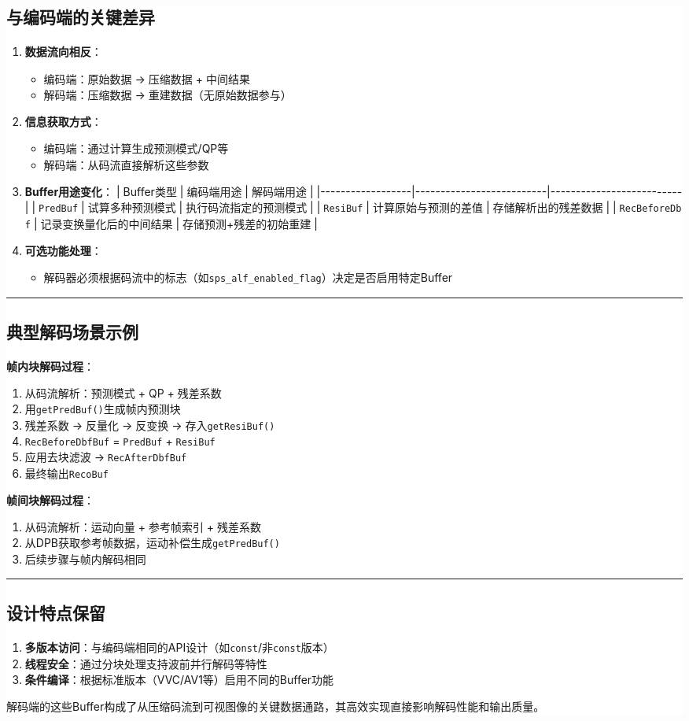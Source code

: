## 与编码端的关键差异

1. **数据流向相反**：
   - 编码端：原始数据 → 压缩数据 + 中间结果
   - 解码端：压缩数据 → 重建数据（无原始数据参与）

2. **信息获取方式**：
   - 编码端：通过计算生成预测模式/QP等
   - 解码端：从码流直接解析这些参数

3. **Buffer用途变化**：
   | Buffer类型        | 编码端用途               | 解码端用途               |
   |------------------|--------------------------|--------------------------|
   | `PredBuf`        | 试算多种预测模式         | 执行码流指定的预测模式   |
   | `ResiBuf`        | 计算原始与预测的差值     | 存储解析出的残差数据     |
   | `RecBeforeDbf`   | 记录变换量化后的中间结果 | 存储预测+残差的初始重建  |

4. **可选功能处理**：
   - 解码器必须根据码流中的标志（如`sps_alf_enabled_flag`）决定是否启用特定Buffer

---

## 典型解码场景示例

**帧内块解码过程**：
1. 从码流解析：预测模式 + QP + 残差系数
2. 用`getPredBuf()`生成帧内预测块
3. 残差系数 → 反量化 → 反变换 → 存入`getResiBuf()`
4. `RecBeforeDbfBuf` = `PredBuf` + `ResiBuf`
5. 应用去块滤波 → `RecAfterDbfBuf`
6. 最终输出`RecoBuf`

**帧间块解码过程**：
1. 从码流解析：运动向量 + 参考帧索引 + 残差系数
2. 从DPB获取参考帧数据，运动补偿生成`getPredBuf()`
3. 后续步骤与帧内解码相同

---

## 设计特点保留

1. **多版本访问**：与编码端相同的API设计（如`const`/非`const`版本）
2. **线程安全**：通过分块处理支持波前并行解码等特性
3. **条件编译**：根据标准版本（VVC/AV1等）启用不同的Buffer功能

解码端的这些Buffer构成了从压缩码流到可视图像的关键数据通路，其高效实现直接影响解码性能和输出质量。